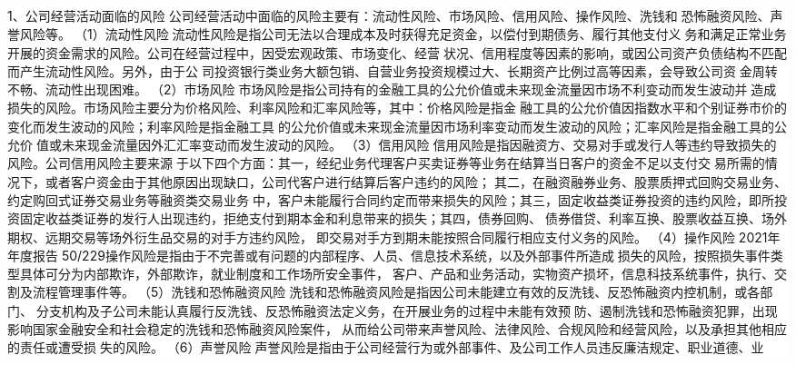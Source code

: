 1、公司经营活动面临的风险
公司经营活动中面临的风险主要有：流动性风险、市场风险、信用风险、操作风险、洗钱和
恐怖融资风险、声誉风险等。
（1）流动性风险
流动性风险是指公司无法以合理成本及时获得充足资金，以偿付到期债务、履行其他支付义
务和满足正常业务开展的资金需求的风险。公司在经营过程中，因受宏观政策、市场变化、经营
状况、信用程度等因素的影响，或因公司资产负债结构不匹配而产生流动性风险。另外，由于公
司投资银行类业务大额包销、自营业务投资规模过大、长期资产比例过高等因素，会导致公司资
金周转不畅、流动性出现困难。
（2）市场风险
市场风险是指公司持有的金融工具的公允价值或未来现金流量因市场不利变动而发生波动并
造成损失的风险。市场风险主要分为价格风险、利率风险和汇率风险等，其中：价格风险是指金
融工具的公允价值因指数水平和个别证券市价的变化而发生波动的风险；利率风险是指金融工具
的公允价值或未来现金流量因市场利率变动而发生波动的风险；汇率风险是指金融工具的公允价
值或未来现金流量因外汇汇率变动而发生波动的风险。
（3）信用风险
信用风险是指因融资方、交易对手或发行人等违约导致损失的风险。公司信用风险主要来源
于以下四个方面：其一，经纪业务代理客户买卖证券等业务在结算当日客户的资金不足以支付交
易所需的情况下，或者客户资金由于其他原因出现缺口，公司代客户进行结算后客户违约的风险；
其二，在融资融券业务、股票质押式回购交易业务、约定购回式证券交易业务等融资类交易业务
中，客户未能履行合同约定而带来损失的风险；其三，固定收益类证券投资的违约风险，即所投
资固定收益类证券的发行人出现违约，拒绝支付到期本金和利息带来的损失；其四，债券回购、
债券借贷、利率互换、股票收益互换、场外期权、远期交易等场外衍生品交易的对手方违约风险，
即交易对手方到期未能按照合同履行相应支付义务的风险。
（4）操作风险
2021年年度报告
50/229操作风险是指由于不完善或有问题的内部程序、人员、信息技术系统，以及外部事件所造成
损失的风险，按照损失事件类型具体可分为内部欺诈，外部欺诈，就业制度和工作场所安全事件，
客户、产品和业务活动，实物资产损坏，信息科技系统事件，执行、交割及流程管理事件等。
（5）洗钱和恐怖融资风险
洗钱和恐怖融资风险是指因公司未能建立有效的反洗钱、反恐怖融资内控机制，或各部门、
分支机构及子公司未能认真履行反洗钱、反恐怖融资法定义务，在开展业务的过程中未能有效预
防、遏制洗钱和恐怖融资犯罪，出现影响国家金融安全和社会稳定的洗钱和恐怖融资风险案件，
从而给公司带来声誉风险、法律风险、合规风险和经营风险，以及承担其他相应的责任或遭受损
失的风险。
（6）声誉风险
声誉风险是指由于公司经营行为或外部事件、及公司工作人员违反廉洁规定、职业道德、业
